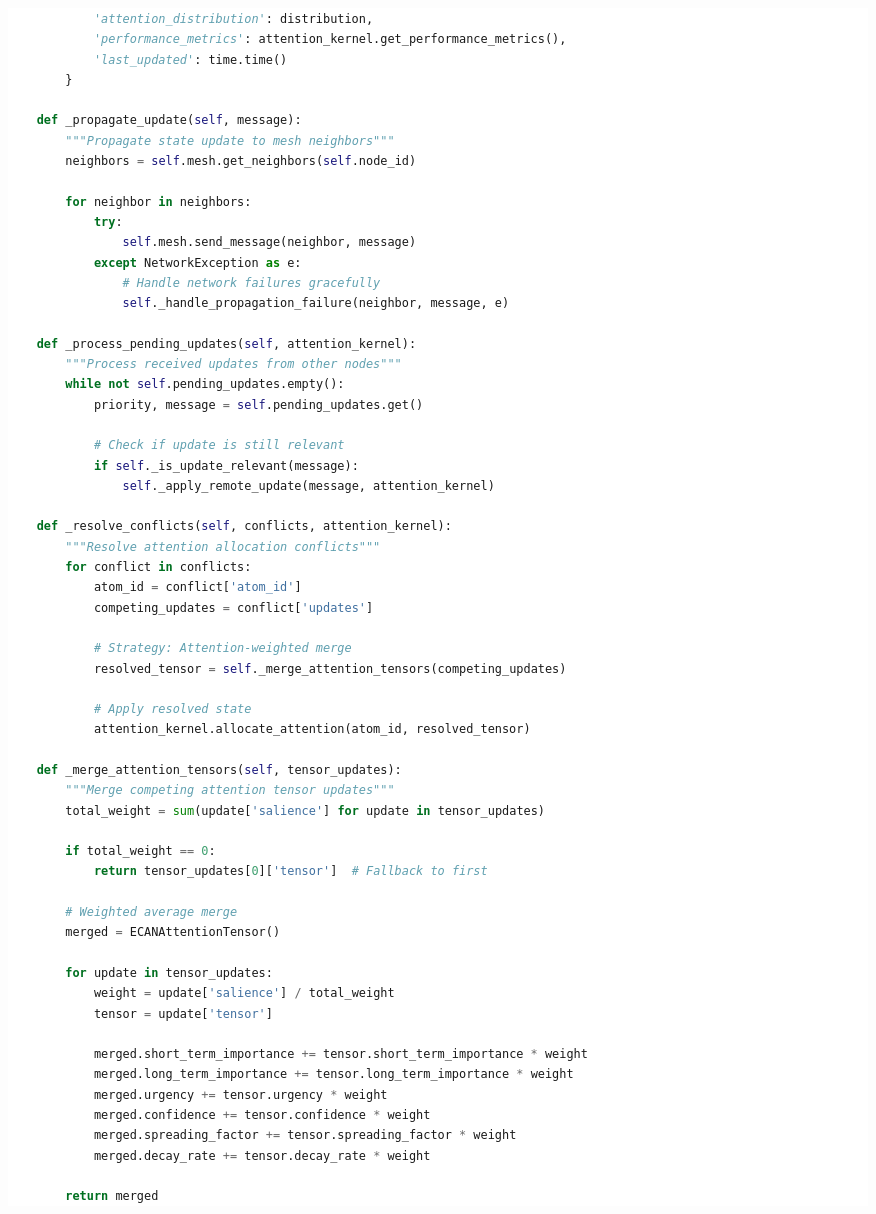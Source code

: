 ```python
            'attention_distribution': distribution,
            'performance_metrics': attention_kernel.get_performance_metrics(),
            'last_updated': time.time()
        }
    
    def _propagate_update(self, message):
        """Propagate state update to mesh neighbors"""
        neighbors = self.mesh.get_neighbors(self.node_id)
        
        for neighbor in neighbors:
            try:
                self.mesh.send_message(neighbor, message)
            except NetworkException as e:
                # Handle network failures gracefully
                self._handle_propagation_failure(neighbor, message, e)
    
    def _process_pending_updates(self, attention_kernel):
        """Process received updates from other nodes"""
        while not self.pending_updates.empty():
            priority, message = self.pending_updates.get()
            
            # Check if update is still relevant
            if self._is_update_relevant(message):
                self._apply_remote_update(message, attention_kernel)
    
    def _resolve_conflicts(self, conflicts, attention_kernel):
        """Resolve attention allocation conflicts"""
        for conflict in conflicts:
            atom_id = conflict['atom_id']
            competing_updates = conflict['updates']
            
            # Strategy: Attention-weighted merge
            resolved_tensor = self._merge_attention_tensors(competing_updates)
            
            # Apply resolved state
            attention_kernel.allocate_attention(atom_id, resolved_tensor)
    
    def _merge_attention_tensors(self, tensor_updates):
        """Merge competing attention tensor updates"""
        total_weight = sum(update['salience'] for update in tensor_updates)
        
        if total_weight == 0:
            return tensor_updates[0]['tensor']  # Fallback to first
        
        # Weighted average merge
        merged = ECANAttentionTensor()
        
        for update in tensor_updates:
            weight = update['salience'] / total_weight
            tensor = update['tensor']
            
            merged.short_term_importance += tensor.short_term_importance * weight
            merged.long_term_importance += tensor.long_term_importance * weight
            merged.urgency += tensor.urgency * weight
            merged.confidence += tensor.confidence * weight
            merged.spreading_factor += tensor.spreading_factor * weight
            merged.decay_rate += tensor.decay_rate * weight
        
        return merged
```
